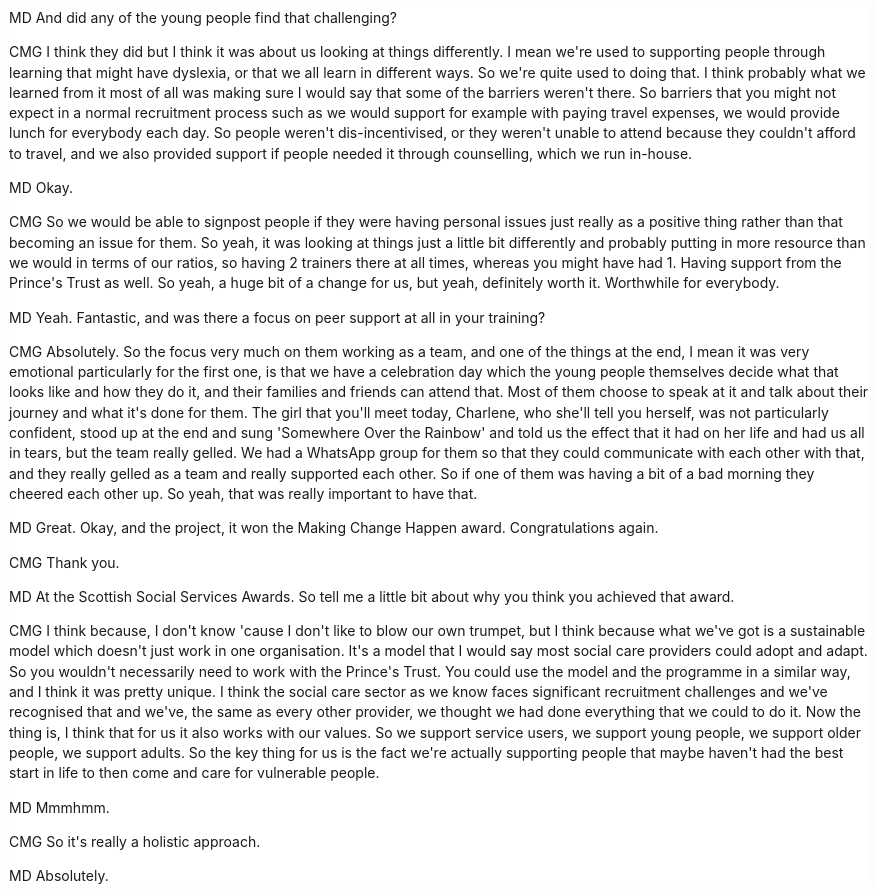 MD And did any of the young people find that challenging?

CMG I think they did but I think it was about us looking at things differently. I mean we're used to supporting people through learning that might have dyslexia, or that we all learn in different ways. So we're quite used to doing that. I think probably what we learned from it most of all was making sure I would say that some of the barriers weren't there. So barriers that you might not expect in a normal recruitment process such as we would support for example with paying travel expenses, we would provide lunch for everybody each day. So people weren't dis-incentivised, or they weren't unable to attend because they couldn't afford to travel, and we also provided support if people needed it through counselling, which we run in-house.

MD Okay.

CMG So we would be able to signpost people if they were having personal issues just really as a positive thing rather than that becoming an issue for them. So yeah, it was looking at things just a little bit differently and probably putting in more resource than we would in terms of our ratios, so having 2 trainers there at all times, whereas you might have had 1. Having support from the Prince's Trust as well. So yeah, a huge bit of a change for us, but yeah, definitely worth it. Worthwhile for everybody.

MD Yeah. Fantastic, and was there a focus on peer support at all in your training?

CMG Absolutely. So the focus very much on them working as a team, and one of the things at the end, I mean it was very emotional particularly for the first one, is that we have a celebration day which the young people themselves decide what that looks like and how they do it, and their families and friends can attend that. Most of them choose to speak at it and talk about their journey and what it's done for them. The girl that you'll meet today, Charlene, who she'll tell you herself, was not particularly confident, stood up at the end and sung 'Somewhere Over the Rainbow' and told us the effect that it had on her life and had us all in tears, but the team really gelled. We had a WhatsApp group for them so that they could communicate with each other with that, and they really gelled as a team and really supported each other. So if one of them was having a bit of a bad morning they cheered each other up. So yeah, that was really important to have that.

MD Great. Okay, and the project, it won the Making Change Happen award. Congratulations again.

CMG Thank you.

MD At the Scottish Social Services Awards. So tell me a little bit about why you think you achieved that award.

CMG I think because, I don't know 'cause I don't like to blow our own trumpet, but I think because what we've got is a sustainable model which doesn't just work in one organisation. It's a model that I would say most social care providers could adopt and adapt. So you wouldn't necessarily need to work with the Prince's Trust. You could use the model and the programme in a similar way, and I think it was pretty unique. I think the social care sector as we know faces significant recruitment challenges and we've recognised that and we've, the same as every other provider, we thought we had done everything that we could to do it. Now the thing is, I think that for us it also works with our values. So we support service users, we support young people, we support older people, we support adults. So the key thing for us is the fact we're actually supporting people that maybe haven't had the best start in life to then come and care for vulnerable people.

MD Mmmhmm.

CMG So it's really a holistic approach.

MD Absolutely.
